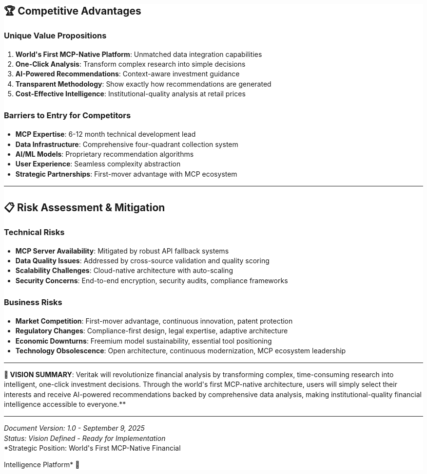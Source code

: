 
## 🏆 **Competitive Advantages**

### **Unique Value Propositions**
1. **World's First MCP-Native Platform**: Unmatched data integration capabilities
2. **One-Click Analysis**: Transform complex research into simple decisions
3. **AI-Powered Recommendations**: Context-aware investment guidance
4. **Transparent Methodology**: Show exactly how recommendations are generated
5. **Cost-Effective Intelligence**: Institutional-quality analysis at retail prices

### **Barriers to Entry for Competitors**
- **MCP Expertise**: 6-12 month technical development lead
- **Data Infrastructure**: Comprehensive four-quadrant collection system
- **AI/ML Models**: Proprietary recommendation algorithms
- **User Experience**: Seamless complexity abstraction
- **Strategic Partnerships**: First-mover advantage with MCP ecosystem

---

## 📋 **Risk Assessment & Mitigation**

### **Technical Risks**
- **MCP Server Availability**: Mitigated by robust API fallback systems
- **Data Quality Issues**: Addressed by cross-source validation and quality scoring
- **Scalability Challenges**: Cloud-native architecture with auto-scaling
- **Security Concerns**: End-to-end encryption, security audits, compliance frameworks

### **Business Risks**
- **Market Competition**: First-mover advantage, continuous innovation, patent protection
- **Regulatory Changes**: Compliance-first design, legal expertise, adaptive architecture
- **Economic Downturns**: Freemium model sustainability, essential tool positioning
- **Technology Obsolescence**: Open architecture, continuous modernization, MCP ecosystem leadership

---

**🎯 VISION SUMMARY**: Veritak will revolutionize financial analysis by transforming complex, time-consuming research into intelligent, one-click investment decisions. Through the world's first MCP-native architecture, users will simply select their interests and receive AI-powered recommendations backed by comprehensive data analysis, making institutional-quality financial intelligence accessible to everyone.**

---

*Document Version: 1.0 - September 9, 2025*  
*Status: Vision Defined - Ready for Implementation*  
*Strategic Position: World's First MCP-Native Financial 

Intelligence Platform* 🚀